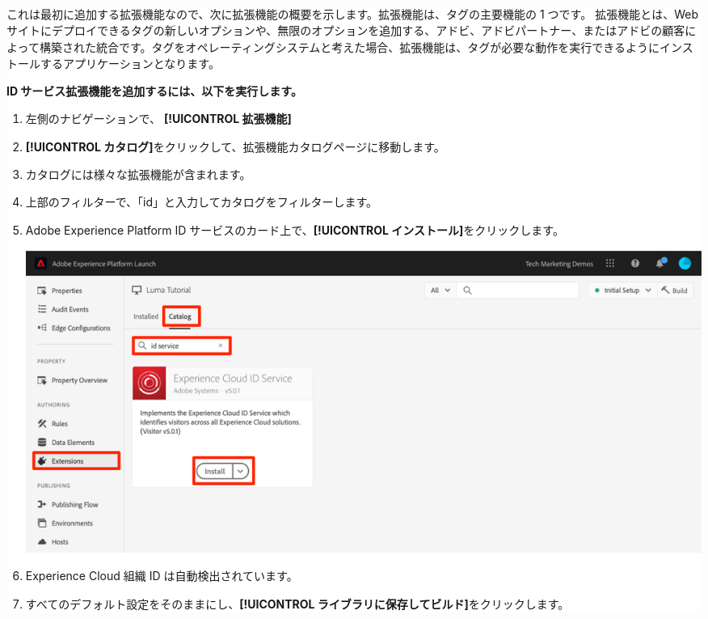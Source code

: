 これは最初に追加する拡張機能なので、次に拡張機能の概要を示します。拡張機能は、タグの主要機能の 1 つです。 拡張機能とは、Web サイトにデプロイできるタグの新しいオプションや、無限のオプションを追加する、アドビ、アドビパートナー、またはアドビの顧客によって構築された統合です。タグをオペレーティングシステムと考えた場合、拡張機能は、タグが必要な動作を実行できるようにインストールするアプリケーションとなります。

**ID サービス拡張機能を追加するには、以下を実行します。**

1. 左側のナビゲーションで、 **[!UICONTROL 拡張機能]**

1. **[!UICONTROL カタログ]**&#x200B;をクリックして、拡張機能カタログページに移動します。

1. カタログには様々な拡張機能が含まれます。

1. 上部のフィルターで、「id」と入力してカタログをフィルターします。

1. Adobe Experience Platform ID サービスのカード上で、**[!UICONTROL インストール]**&#x200B;をクリックします。

   ![ID サービス拡張機能のインストール](images/idservice-install.png)

1. Experience Cloud 組織 ID は自動検出されています。

1. すべてのデフォルト設定をそのままにし、**[!UICONTROL ライブラリに保存してビルド]**&#x200B;をクリックします。
